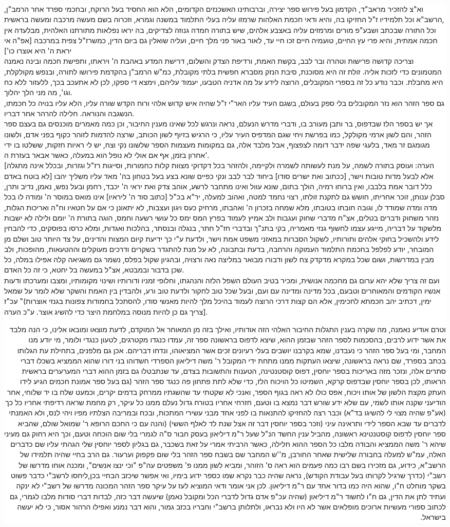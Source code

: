 וא"צ להזכיר מראב"ד, הקדמון בעל פירוש ספר יצירה, וברבותינו האשכנזים הקדומים, הלא הוא החסיד בעל הרוקח, ובחכמי ספרד אחר הרמב"ן, הרשב"א וכל תלמידיו ז"ל החזיקו בה, והיא ודאי חכמת האלהות שרמזו עליה בעלי התלמוד במשנה וגמרא, וזכרוה בשם מעשה מרכבה ומעשה בראשית,   
וכל התורה שבכתב ושבע"פ מורים ומרמזים עליה באצבע אלהים, שיש בתורה חמדה גנוזה לצדיקים, בה יראו נפלאות מתורתנו האלהית, מבלעדה אין חכמה אמתית, והיא פרי עץ החיים, טועמיה חיים זכו חיי עד, לאור באור פני מלך חיים, ועליה שואלין גם ביום הדין, כמשרז"ל צפית במרכבה [אפ"ה אי יראת ה' היא אוצרו כו']   
וצריכה קדושה פרישות וטהרה ובר לבב, בקשת האמת, ורדיפת הצדק והשלום, דרישת המדע באהבת ה' ויראתו, ותפישת חכמה ובינה נאמנה המטמונים כדי לזכות אליה. זולת זה היא מסוכנת, סיבת הנזק מסברא חפשית בלתי מקובלת, כמ"ש הרמב"ן בהקדמת פירושו לתורה, ובנפש מקולקלת, היא מחבלת. וכבר נודע כל זה בספרי המקובלים, הרוצה לידע על מה אדניה הטבעו, יעמוד עליהם, וימצא די ספקו, לכן לא אתעכב בכך, ללעזור ללא כח וגו', מה מני הלך יהלוך.   
גם ספר הזהר הוא נזר המקובלים בלי ספק בעולם, בשגם העיד עליו האר"י ז"ל שהיה איש קדוש אלהי ורוח הקדש שורה עליו, הלא עליו בנויה כל חכמתו, הנשגבה והנוראה. חלילה להרהר אחר דבריו.   
אך יש בספר הלז שבדפוס, בר ותבן מעורב בו, ודברי מדרש הנעלם, נראה ונרגש לכל שאינו מענין החיבור, וכן כמה מאמרים מוכנסים גם בעצם ספר הזהר, והם לשון ארמי מקולקל, כמו בפרשת ויחי שגם המדפיס העיר עליו, כי הרגיש בזיוף לשון הכותב, שרצה להדמות לזוהר כקוף בפני אדם, ולשונו מגומגם זר מאד, בלעגי שפה ידבר דומה לצפצוף, אבל מלבד אלה, גם במקומות מעצמות הספר שלשונו נקי וצח, יש לי ראיות חזקות, ששלטו בו ידי אחרון בזמן, אף אם אולי לא נופל הוא במעלה, כאשר אבאר בעזרת ה'.   
[הערה: ועוסק בתורה לשמה, על מנת לעשותה לשמרה ולקיימה, ולהזהר בכל דקדוקי מצוות קלות כחמורות, וסייגות רז"ל וגזרות, ובכלל אינה מתגלה אלא לבעל מדות טובות וישר, [ככתוב ואת ישרים סודו] ביחוד לבר לבב ונקי כפיים שונא בצע בעל בטחון בה' מאד עליו משליך יהבו [לא בוטח באדם כלל דובר אמת בלבבו, ואין ברוחו רמיה, הולך בתום, שונא עוול ואינו מתחבר לרשע, אוהב צדק ואת יראי ה' יכבד, רחמן ובעל נפש, נאמן, נדיב ותרן, סבלן ענותן, זוכר אחריתו, חושש גם לתקנת זולתו, רצוי נחמד למטה, ואהוב למעלה, יר"א בכ"ל [כתוב סוד ה' ליראיו] אינו מואס במוסר ה' ומודה לו בכל מדה ומדה שמודד לו, וגובה חובתו בטובתו, מלא שמחה בזכרון ה' ואהבתו, מרחיק כעס ויגון ועצבות, לא יתאונן כי אם על חטאיו וח"ה ואריכות הגלות, נזהר משחוק ודברים בטלים, אצ"ח מדברי שחוק ועגבות ולב אמיץ לעמוד בפרץ המס ימס כל עושי רשעה וחמס, הוגה בתורת ה' יומם ולילה לא ישבות מלשקוד על דבריה, מייגע עצמו לחשוף גנזי מאמריה, בקי בתנ"ך ובדברי חז"ל חתר, בנגלה ובנסתר, בהלכות ואגדות, ומלא כרסו בפוסקים, כדי להבחין לידע ולהשכיל בחוקי אלהים ותורותיו, לשקול הסברות במאזני משפט אמת וישר, ולדעת ע"י כך ידיעת קיום המצות והדינים, על צד היותר טוב ושלם מן המובחר, יודע לפלפל בחכמת התלמוד העמוקה והרחבה, בדעת ובתבונה, לא על מנת להתגדר בשקרים ודרכים מעוקלים וההטעאות, מהופכות, ולב מבין במדרשות, ושום שכל במקרא מדקדק צח לשון ודבורו מבואר במליצה נאה ורצויה, ובהגיון שקול בפלס, נשמר גם משגיאה קלה אפילו במלה, כל שכן בדבור ובמבטא, אצ"ל במעשה בל יחטא, כי זה כל האדם.   
ועם זה צריך שלא יהא ערום גם מחכמה אנושית, ומכיר בטיב העולם השפל הלזה והנהגתו, וחלופי זמניו ודורותיו ושינוי מקומותיו, ומצבו ומערכתו ודעות אנשיו הקודמים והמאוחרים וטבעם, בכל מדינה ומדינה עם ועם, ובעל שכל טוב לחקור ולדעת טוב ורע, ולהבדין בין האמת והשקר שלא לומר על שמאל ימין, דכתיב יהב חכמתא לחכימין, אלא הם קצות דרכי הרוצה לעמוד בהיכל מלך להיות מאנשי סודו, להסתכל בחמודות צפונות בגנזי אוצרות)" עכ"ז צריך גם כן להיות מנוסה במלחמת היצר כדי להשיג אוצר. ע"כ הערה].  
</p>  
<p dir='rtl'>  
וטרם אודיע נאמנה, מה שקרה בענין התגלות החיבור האלהי הזה אודותיו, ואילך בזה מן המאוחר אל המוקדם, לדעת מוצאו ומובאו אלינו, כי הנה מלבד את אשר ידוע לרבים, בהסכמות לספר הזהר שבזמן ההוא, שיצא לדפוס בראשונה ספר זה, עמדו כנגדו מקטרגים, לטעון כנגדי ולומר, מי יודע מנו המחבר, ומי בעל ספר הזהר כי נעבדנו, שמא בקרבנו יושבים בעלי רעיונים זכים אשר המציאוהו, ונדחו דבריהם.  
אכן גם מלפנים, בתחילת עת הגלותו בכתב בספרד, שם נראה בראשונה, שיצאו העתקות ממנו מתחת ידי המקובל ר' משה דיליאון הספרדי חשדוהו בני דורו שהוא הממציא בשכלו דברי סתרים אלה, ונזכר מזה באריכות בספר יוחסין, דפוס קוסטנטינה, הטענות והתשובות בצדם, עד שנתבטלו גם בזמן ההוא דברי המערערים בראשית הראותו, לכן בספר יוחסין שבדפוס קרקא, השמיטו כל הויכוח הלז, כדי שלא לתת פתחון פה כנגד ספר הזהר (גם בעל ספר אמונת חכמים הגיע לידו העתק מקצת הלשון של אותו ויכוח, אפס כולו לא ראה בגוף הספר, ואנכי לא שקטתי עד שהשגתיו ממרחק בדמים יקרים, וכמעט שלח בו יד שלוחי, אחר הודיעני שקנה אותו לשמי, עם שלא ידע שורש דבר נמצא בו וטעם, חזרחי אחריו בטורח גדול נעלם ממנו כל עיקר, רק מחמת שראה רדיפתי אחריו כל כך (אע"פ שהיה מצוי לי להשיגו בד"א) וכבר רצה להחזיקו להתנאות בו לפני אחד מבני עשירי המתכות, ובכח ובמריבה הצלתיו מפיו ויהי לנס, ולא האמנתי לדברים עד שבא הספר לידי ותראינה עיני (וזכר בספר יוחסין דבר זה אצל שנת לד לאלף הששי)  
(והנה עם כי החכם הרופא ר' שמואל שולם, שהביא ספר יוחסין לדפוס קוסטנטינא ראשונה, מהביל ענין החשד הנ"ל שעל ר"מ דיליאון בעסק חבור ס"ה לגמרי בלי שום הוכחה וטעם, וכך היא רחוק גם מעיני שיהא ר' משה הממציא והבודה מלבו כל הספר ההוא חלילה, כאשר הרביתי אמרי על זאת בשכבר, גם בגליון לספר יוחסין שלי הגהתי עליו שם כדברים האלה, עמ"ש למעלה בחבורה שלישית שאחר החורבן, מ''ש המחבר שם בשבח ספר הזהר בלי שום פקפוק וערעור.   
גם הרב בחיי שהיה תלמידו של הרשב"א, כידוע, גם מזכירו בשם רבו כמה פעמים הוא ראה ס' הזוהר, ומביא לשון ממנו פ' משפטים עה"פ "וכי ינצו אנשים", ומכנה אוחו מדרשו של רשב"י (כדרך שרגיל לקרותו בעל עבודת הקודש), נראה שהיה כבר נקרא שמו כספר ידוע בימיו, ואי אפשר שיכזב הבחיי בכן,ליחסו לרשב"י כדבר פשוט בשקר מוחלט ח"ו, שהוא היה כמו בדור אחד עם ר"מ דיליאון. לכן אני אומר ודאי המוציא לעז על עיקר ספר הזהר המכונה מדרשו של רשב"י לא ינקה ועתיד לתן את הדין, גם ח"ו לחשוד ר"מ דיליאון (שהיה עכ"פ אדם גדול לדברי הכל ומקובל נאמן) שיעשה דבר כזה, לבדות דברי סודות מלבו לגמרי, גם לכתוב ספורי מעשיות ארוכים מופלאים אשר לא היו ולא נבראו, ולתלותן ברשב"י וחבריו בכזב גמור, והוא דבר נמנע ואפילו הרהור אסור, כי לא יעשה בישראל.  